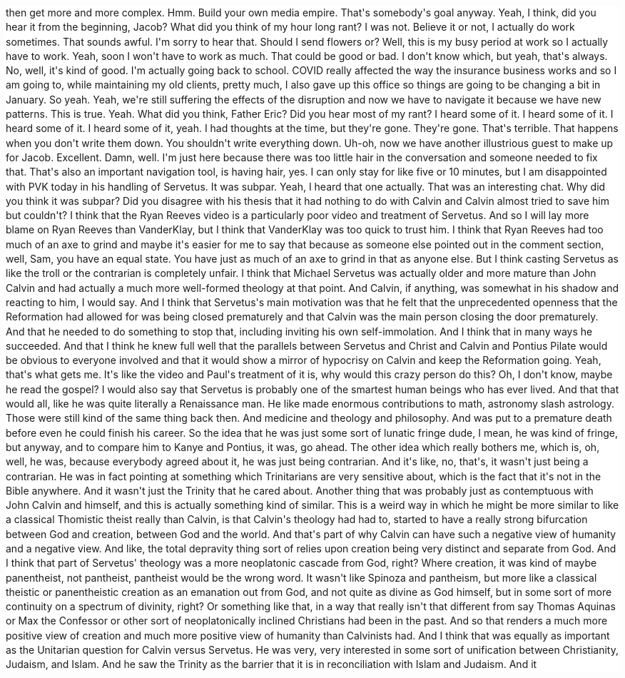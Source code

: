 then get more and more complex. Hmm. Build your own media empire. That's somebody's goal anyway. Yeah, I think, did you hear it from the beginning, Jacob? What did you think of my hour long rant? I was not. Believe it or not, I actually do work sometimes. That sounds awful. I'm sorry to hear that. Should I send flowers or? Well, this is my busy period at work so I actually have to work. Yeah, soon I won't have to work as much. That could be good or bad. I don't know which, but yeah, that's always. No, well, it's kind of good. I'm actually going back to school. COVID really affected the way the insurance business works and so I am going to, while maintaining my old clients, pretty much, I also gave up this office so things are going to be changing a bit in January. So yeah. Yeah, we're still suffering the effects of the disruption and now we have to navigate it because we have new patterns. This is true. Yeah. What did you think, Father Eric? Did you hear most of my rant? I heard some of it. I heard some of it. I heard some of it. I heard some of it, yeah. I had thoughts at the time, but they're gone. They're gone. That's terrible. That happens when you don't write them down. You shouldn't write everything down. Uh-oh, now we have another illustrious guest to make up for Jacob. Excellent. Damn, well. I'm just here because there was too little hair in the conversation and someone needed to fix that. That's also an important navigation tool, is having hair, yes. I can only stay for like five or 10 minutes, but I am disappointed with PVK today in his handling of Servetus. It was subpar. Yeah, I heard that one actually. That was an interesting chat. Why did you think it was subpar? Did you disagree with his thesis that it had nothing to do with Calvin and Calvin almost tried to save him but couldn't? I think that the Ryan Reeves video is a particularly poor video and treatment of Servetus. And so I will lay more blame on Ryan Reeves than VanderKlay, but I think that VanderKlay was too quick to trust him. I think that Ryan Reeves had too much of an axe to grind and maybe it's easier for me to say that because as someone else pointed out in the comment section, well, Sam, you have an equal state. You have just as much of an axe to grind in that as anyone else. But I think casting Servetus as like the troll or the contrarian is completely unfair. I think that Michael Servetus was actually older and more mature than John Calvin and had actually a much more well-formed theology at that point. And Calvin, if anything, was somewhat in his shadow and reacting to him, I would say. And I think that Servetus's main motivation was that he felt that the unprecedented openness that the Reformation had allowed for was being closed prematurely and that Calvin was the main person closing the door prematurely. And that he needed to do something to stop that, including inviting his own self-immolation. And I think that in many ways he succeeded. And that I think he knew full well that the parallels between Servetus and Christ and Calvin and Pontius Pilate would be obvious to everyone involved and that it would show a mirror of hypocrisy on Calvin and keep the Reformation going. Yeah, that's what gets me. It's like the video and Paul's treatment of it is, why would this crazy person do this? Oh, I don't know, maybe he read the gospel? I would also say that Servetus is probably one of the smartest human beings who has ever lived. And that that would all, like he was quite literally a Renaissance man. He like made enormous contributions to math, astronomy slash astrology. Those were still kind of the same thing back then. And medicine and theology and philosophy. And was put to a premature death before even he could finish his career. So the idea that he was just some sort of lunatic fringe dude, I mean, he was kind of fringe, but anyway, and to compare him to Kanye and Pontius, it was, go ahead. The other idea which really bothers me, which is, oh, well, he was, because everybody agreed about it, he was just being contrarian. And it's like, no, that's, it wasn't just being a contrarian. He was in fact pointing at something which Trinitarians are very sensitive about, which is the fact that it's not in the Bible anywhere. And it wasn't just the Trinity that he cared about. Another thing that was probably just as contemptuous with John Calvin and himself, and this is actually something kind of similar. This is a weird way in which he might be more similar to like a classical Thomistic theist really than Calvin, is that Calvin's theology had had to, started to have a really strong bifurcation between God and creation, between God and the world. And that's part of why Calvin can have such a negative view of humanity and a negative view. And like, the total depravity thing sort of relies upon creation being very distinct and separate from God. And I think that part of Servetus' theology was a more neoplatonic cascade from God, right? Where creation, it was kind of maybe panentheist, not pantheist, pantheist would be the wrong word. It wasn't like Spinoza and pantheism, but more like a classical theistic or panentheistic creation as an emanation out from God, and not quite as divine as God himself, but in some sort of more continuity on a spectrum of divinity, right? Or something like that, in a way that really isn't that different from say Thomas Aquinas or Max the Confessor or other sort of neoplatonically inclined Christians had been in the past. And so that renders a much more positive view of creation and much more positive view of humanity than Calvinists had. And I think that was equally as important as the Unitarian question for Calvin versus Servetus. He was very, very interested in some sort of unification between Christianity, Judaism, and Islam. And he saw the Trinity as the barrier that it is in reconciliation with Islam and Judaism. And it